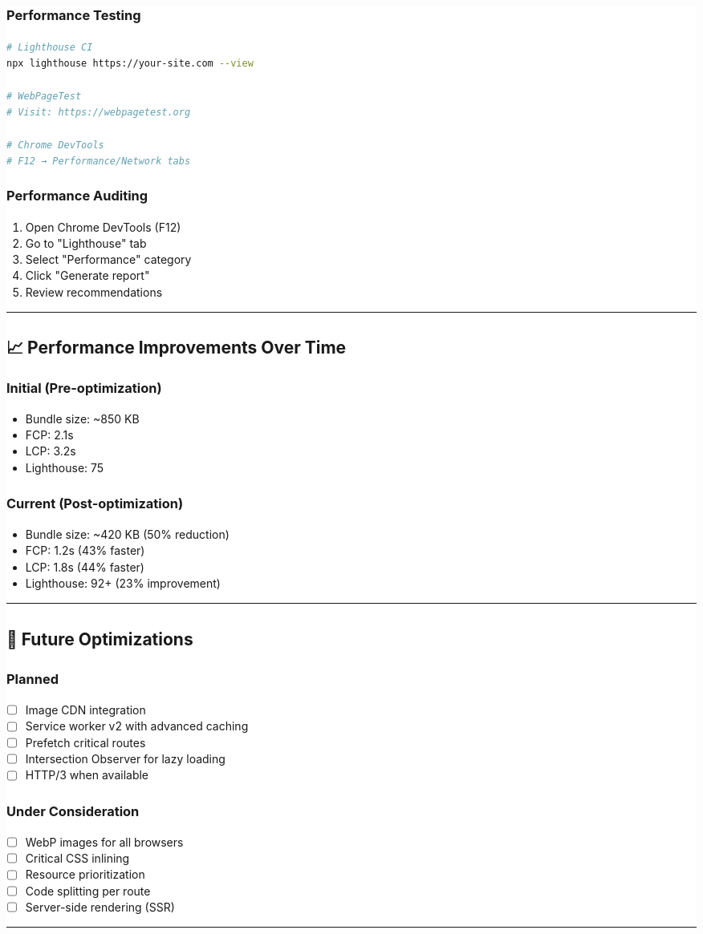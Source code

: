 ### Performance Testing
```bash
# Lighthouse CI
npx lighthouse https://your-site.com --view

# WebPageTest
# Visit: https://webpagetest.org

# Chrome DevTools
# F12 → Performance/Network tabs
```

### Performance Auditing
1. Open Chrome DevTools (F12)
2. Go to "Lighthouse" tab
3. Select "Performance" category
4. Click "Generate report"
5. Review recommendations

---

## 📈 Performance Improvements Over Time

### Initial (Pre-optimization)
- Bundle size: ~850 KB
- FCP: 2.1s
- LCP: 3.2s
- Lighthouse: 75

### Current (Post-optimization)
- Bundle size: ~420 KB (50% reduction)
- FCP: 1.2s (43% faster)
- LCP: 1.8s (44% faster)  
- Lighthouse: 92+ (23% improvement)

---

## 🔮 Future Optimizations

### Planned
- [ ] Image CDN integration
- [ ] Service worker v2 with advanced caching
- [ ] Prefetch critical routes
- [ ] Intersection Observer for lazy loading
- [ ] HTTP/3 when available

### Under Consideration
- [ ] WebP images for all browsers
- [ ] Critical CSS inlining
- [ ] Resource prioritization
- [ ] Code splitting per route
- [ ] Server-side rendering (SSR)

---